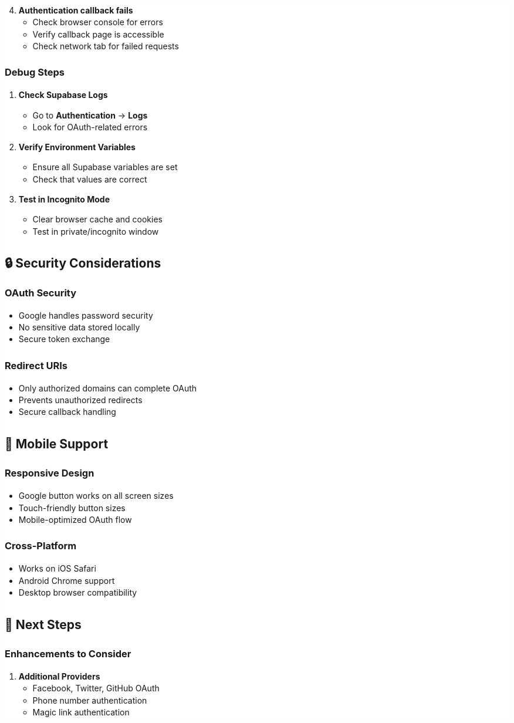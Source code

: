 4. **Authentication callback fails**
   - Check browser console for errors
   - Verify callback page is accessible
   - Check network tab for failed requests

### **Debug Steps**

1. **Check Supabase Logs**
   - Go to **Authentication** → **Logs**
   - Look for OAuth-related errors

2. **Verify Environment Variables**
   - Ensure all Supabase variables are set
   - Check that values are correct

3. **Test in Incognito Mode**
   - Clear browser cache and cookies
   - Test in private/incognito window

## 🔒 Security Considerations

### **OAuth Security**
- Google handles password security
- No sensitive data stored locally
- Secure token exchange

### **Redirect URIs**
- Only authorized domains can complete OAuth
- Prevents unauthorized redirects
- Secure callback handling

## 📱 Mobile Support

### **Responsive Design**
- Google button works on all screen sizes
- Touch-friendly button sizes
- Mobile-optimized OAuth flow

### **Cross-Platform**
- Works on iOS Safari
- Android Chrome support
- Desktop browser compatibility

## 🎯 Next Steps

### **Enhancements to Consider**
1. **Additional Providers**
   - Facebook, Twitter, GitHub OAuth
   - Phone number authentication
   - Magic link authentication
